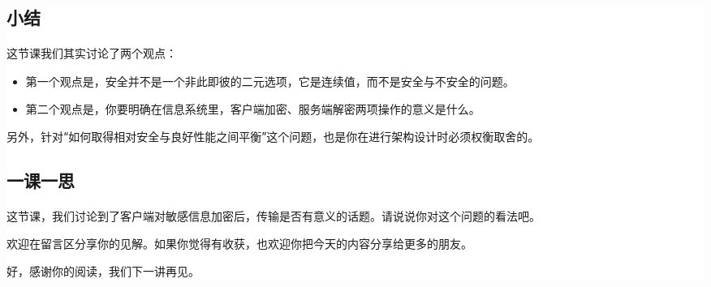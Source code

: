 ## 小结

这节课我们其实讨论了两个观点：

* 第一个观点是，安全并不是一个非此即彼的二元选项，它是连续值，而不是安全与不安全的问题。

* 第二个观点是，你要明确在信息系统里，客户端加密、服务端解密两项操作的意义是什么。

另外，针对“如何取得相对安全与良好性能之间平衡”这个问题，也是你在进行架构设计时必须权衡取舍的。

## 一课一思

这节课，我们讨论到了客户端对敏感信息加密后，传输是否有意义的话题。请说说你对这个问题的看法吧。

欢迎在留言区分享你的见解。如果你觉得有收获，也欢迎你把今天的内容分享给更多的朋友。

好，感谢你的阅读，我们下一讲再见。